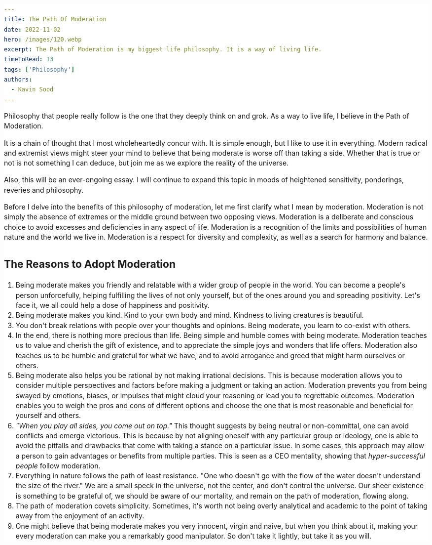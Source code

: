 ```yaml
---
title: The Path Of Moderation
date: 2022-11-02
hero: /images/120.webp
excerpt: The Path of Moderation is my biggest life philosophy. It is a way of living life. 
timeToRead: 13
tags: ['Philosophy']
authors:
  - Kavin Sood
---
```


Philosophy that people really follow is the one that they deeply think on and grok. As a way to live life, I believe in the Path of Moderation.

It is a chain of thought that I most wholeheartedly concur with. It is simple enough, but I like to use it in everything. Modern radical and extremist views might steer your mind to believe that being moderate is worse off than taking a side. Whether that is true or not is not something I can deduce, but join me as we explore the reality of the universe.

Also, this will be an ever-ongoing essay. I will continue to expand this topic in moods of heightened sensitivity, ponderings, reveries and philosophy.

Before I delve into the benefits of this philosophy of moderation, let me first clarify what I mean by moderation. Moderation is not simply the absence of extremes or the middle ground between two opposing views. Moderation is a deliberate and conscious choice to avoid excesses and deficiencies in any aspect of life. Moderation is a recognition of the limits and possibilities of human nature and the world we live in. Moderation is a respect for diversity and complexity, as well as a search for harmony and balance.

## The Reasons to Adopt Moderation
1. Being moderate makes you friendly and relatable with a wider group of people in the world. You can become a people's person unforcefully, helping fulfilling the lives of not only yourself, but of the ones around you and spreading positivity. Let's face it, we all could help a dose of happiness and positivity.
2. Being moderate makes you kind. Kind to your own body and mind. Kindness to living creatures is beautiful.
3. You don't break relations with people over your thoughts and opinions. Being moderate, you learn to co-exist with others.
4. In the end, there is nothing more precious than life. Being simple and humble comes with being moderate. Moderation teaches us to value and cherish the gift of existence, and to appreciate the simple joys and wonders that life offers. Moderation also teaches us to be humble and grateful for what we have, and to avoid arrogance and greed that might harm ourselves or others.
5. Being moderate also helps you be rational by not making irrational decisions. This is because moderation allows you to consider multiple perspectives and factors before making a judgment or taking an action. Moderation prevents you from being swayed by emotions, biases, or impulses that might cloud your reasoning or lead you to regrettable outcomes. Moderation enables you to weigh the pros and cons of different options and choose the one that is most reasonable and beneficial for yourself and others.
6. *"When you play all sides, you come out on top."* This thought suggests by being neutral or non-committal, one can avoid conflicts and emerge victorious. This is because by not aligning oneself with any particular group or ideology, one is able to avoid the pitfalls and drawbacks that come with taking a stance on a particular issue. In some cases, this approach may allow a person to gain advantages or benefits from multiple parties. This is seen as a CEO mentality, showing that _hyper-successful people_ follow moderation.
7. Everything in nature follows the path of least resistance. "One who doesn't go with the flow of the water doesn't understand the size of the river." We are a small speck in the universe, not the center, and don't control the universe. Our sheer existence is something to be grateful of, we should be aware of our mortality, and remain on the path of moderation, flowing along.
8. The path of moderation covets simplicity. Sometimes, it's worth not being overly analytical and academic to the point of taking away from the enjoyment of an activity.
9. One might believe that being moderate makes you very innocent, virgin and naive, but when you think about it, making your every moderation can make you a remarkably good manipulator. So don't take it lightly, but take it as you will.